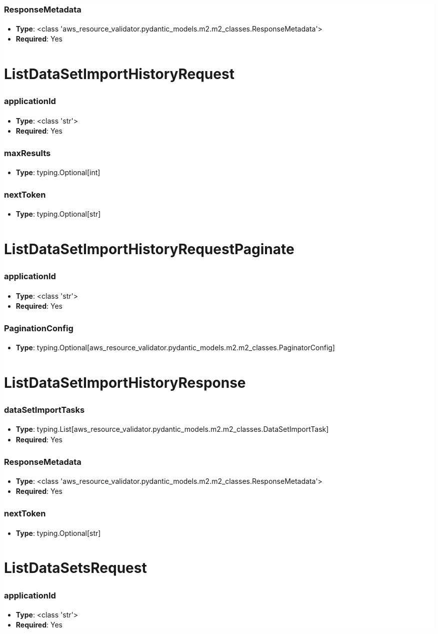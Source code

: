 ### ResponseMetadata
- **Type**: <class 'aws_resource_validator.pydantic_models.m2.m2_classes.ResponseMetadata'>
- **Required**: Yes


# ListDataSetImportHistoryRequest

### applicationId
- **Type**: <class 'str'>
- **Required**: Yes

### maxResults
- **Type**: typing.Optional[int]

### nextToken
- **Type**: typing.Optional[str]


# ListDataSetImportHistoryRequestPaginate

### applicationId
- **Type**: <class 'str'>
- **Required**: Yes

### PaginationConfig
- **Type**: typing.Optional[aws_resource_validator.pydantic_models.m2.m2_classes.PaginatorConfig]


# ListDataSetImportHistoryResponse

### dataSetImportTasks
- **Type**: typing.List[aws_resource_validator.pydantic_models.m2.m2_classes.DataSetImportTask]
- **Required**: Yes

### ResponseMetadata
- **Type**: <class 'aws_resource_validator.pydantic_models.m2.m2_classes.ResponseMetadata'>
- **Required**: Yes

### nextToken
- **Type**: typing.Optional[str]


# ListDataSetsRequest

### applicationId
- **Type**: <class 'str'>
- **Required**: Yes
